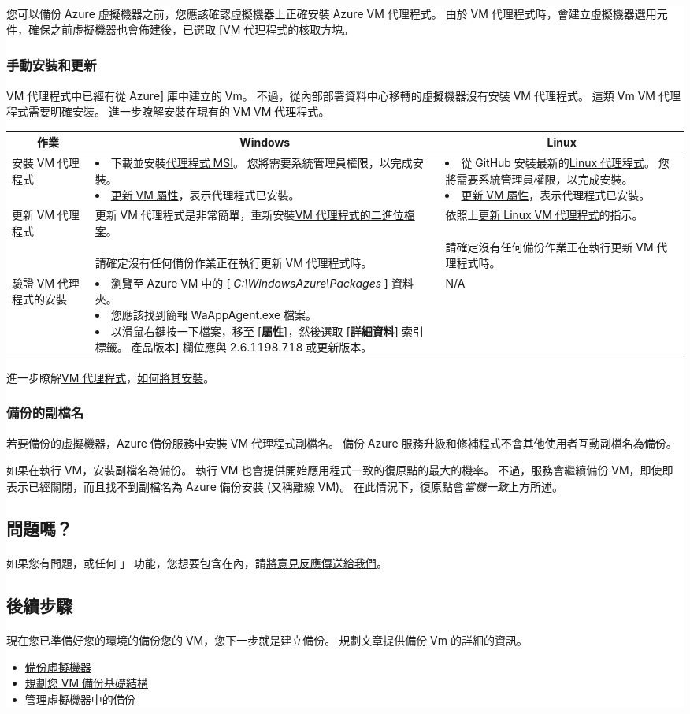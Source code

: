 您可以備份 Azure 虛擬機器之前，您應該確認虛擬機器上正確安裝 Azure VM 代理程式。 由於 VM 代理程式時，會建立虛擬機器選用元件，確保之前虛擬機器也會佈建後，已選取 [VM 代理程式的核取方塊。

### <a name="manual-installation-and-update"></a>手動安裝和更新

VM 代理程式中已經有從 Azure] 庫中建立的 Vm。 不過，從內部部署資料中心移轉的虛擬機器沒有安裝 VM 代理程式。 這類 Vm VM 代理程式需要明確安裝。 進一步瞭解[安裝在現有的 VM VM 代理程式](http://blogs.msdn.com/b/mast/archive/2014/04/08/install-the-vm-agent-on-an-existing-azure-vm.aspx)。

| **作業** | **Windows** | **Linux** |
| --- | --- | --- |
| 安裝 VM 代理程式 | <li>下載並安裝[代理程式 MSI](http://go.microsoft.com/fwlink/?LinkID=394789&clcid=0x409)。 您將需要系統管理員權限，以完成安裝。 <li>[更新 VM 屬性](http://blogs.msdn.com/b/mast/archive/2014/04/08/install-the-vm-agent-on-an-existing-azure-vm.aspx)，表示代理程式已安裝。 | <li> 從 GitHub 安裝最新的[Linux 代理程式](https://github.com/Azure/WALinuxAgent)。 您將需要系統管理員權限，以完成安裝。 <li> [更新 VM 屬性](http://blogs.msdn.com/b/mast/archive/2014/04/08/install-the-vm-agent-on-an-existing-azure-vm.aspx)，表示代理程式已安裝。 |
| 更新 VM 代理程式 | 更新 VM 代理程式是非常簡單，重新安裝[VM 代理程式的二進位檔案](http://go.microsoft.com/fwlink/?LinkID=394789&clcid=0x409)。 <br><br>請確定沒有任何備份作業正在執行更新 VM 代理程式時。 | 依照上[更新 Linux VM 代理程式](../virtual-machines-linux-update-agent.md)的指示。 <br><br>請確定沒有任何備份作業正在執行更新 VM 代理程式時。 |
| 驗證 VM 代理程式的安裝 | <li>瀏覽至 Azure VM 中的 [ *C:\WindowsAzure\Packages* ] 資料夾。 <li>您應該找到簡報 WaAppAgent.exe 檔案。<li> 以滑鼠右鍵按一下檔案，移至 [**屬性**]，然後選取 [**詳細資料**] 索引標籤。 產品版本] 欄位應與 2.6.1198.718 或更新版本。 | N/A |


進一步瞭解[VM 代理程式](https://go.microsoft.com/fwLink/?LinkID=390493&clcid=0x409)，[如何將其安裝](https://azure.microsoft.com/blog/2014/04/15/vm-agent-and-extensions-part-2/)。

### <a name="backup-extension"></a>備份的副檔名

若要備份的虛擬機器，Azure 備份服務中安裝 VM 代理程式副檔名。 備份 Azure 服務升級和修補程式不會其他使用者互動副檔名為備份。

如果在執行 VM，安裝副檔名為備份。 執行 VM 也會提供開始應用程式一致的復原點的最大的機率。 不過，服務會繼續備份 VM，即使即表示已經關閉，而且找不到副檔名為 Azure 備份安裝 (又稱離線 VM)。 在此情況下，復原點會*當機一致*上方所述。


## <a name="questions"></a>問題嗎？
如果您有問題，或任何 」 功能，您想要包含在內，請[將意見反應傳送給我們](http://aka.ms/azurebackup_feedback)。

## <a name="next-steps"></a>後續步驟
現在您已準備好您的環境的備份您的 VM，您下一步就是建立備份。 規劃文章提供備份 Vm 的詳細的資訊。

- [備份虛擬機器](backup-azure-vms.md)
- [規劃您 VM 備份基礎結構](backup-azure-vms-introduction.md)
- [管理虛擬機器中的備份](backup-azure-manage-vms.md)
